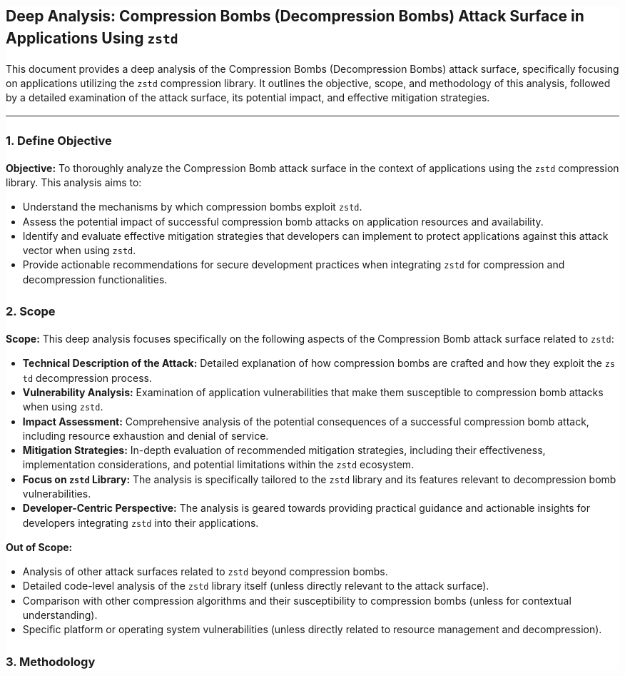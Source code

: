 ## Deep Analysis: Compression Bombs (Decompression Bombs) Attack Surface in Applications Using `zstd`

This document provides a deep analysis of the Compression Bombs (Decompression Bombs) attack surface, specifically focusing on applications utilizing the `zstd` compression library. It outlines the objective, scope, and methodology of this analysis, followed by a detailed examination of the attack surface, its potential impact, and effective mitigation strategies.

---

### 1. Define Objective

**Objective:** To thoroughly analyze the Compression Bomb attack surface in the context of applications using the `zstd` compression library. This analysis aims to:

*   Understand the mechanisms by which compression bombs exploit `zstd`.
*   Assess the potential impact of successful compression bomb attacks on application resources and availability.
*   Identify and evaluate effective mitigation strategies that developers can implement to protect applications against this attack vector when using `zstd`.
*   Provide actionable recommendations for secure development practices when integrating `zstd` for compression and decompression functionalities.

### 2. Scope

**Scope:** This deep analysis focuses specifically on the following aspects of the Compression Bomb attack surface related to `zstd`:

*   **Technical Description of the Attack:**  Detailed explanation of how compression bombs are crafted and how they exploit the `zstd` decompression process.
*   **Vulnerability Analysis:** Examination of application vulnerabilities that make them susceptible to compression bomb attacks when using `zstd`.
*   **Impact Assessment:** Comprehensive analysis of the potential consequences of a successful compression bomb attack, including resource exhaustion and denial of service.
*   **Mitigation Strategies:** In-depth evaluation of recommended mitigation strategies, including their effectiveness, implementation considerations, and potential limitations within the `zstd` ecosystem.
*   **Focus on `zstd` Library:** The analysis is specifically tailored to the `zstd` library and its features relevant to decompression bomb vulnerabilities.
*   **Developer-Centric Perspective:** The analysis is geared towards providing practical guidance and actionable insights for developers integrating `zstd` into their applications.

**Out of Scope:**

*   Analysis of other attack surfaces related to `zstd` beyond compression bombs.
*   Detailed code-level analysis of the `zstd` library itself (unless directly relevant to the attack surface).
*   Comparison with other compression algorithms and their susceptibility to compression bombs (unless for contextual understanding).
*   Specific platform or operating system vulnerabilities (unless directly related to resource management and decompression).

### 3. Methodology
